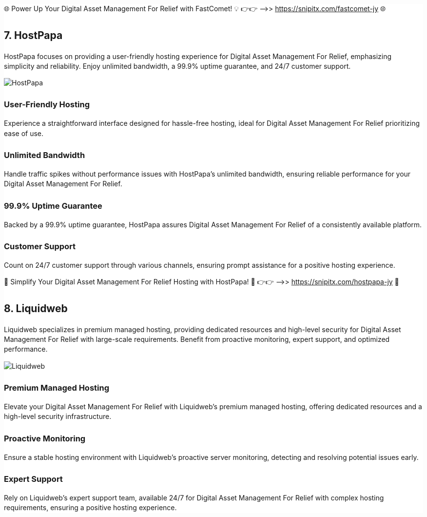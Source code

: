 🌐 Power Up Your Digital Asset Management For Relief with FastComet! 💡
👉👉 -->> https://snipitx.com/fastcomet-jy 🌐

## 7. HostPapa

HostPapa focuses on providing a user-friendly hosting experience for Digital Asset Management For Relief, emphasizing simplicity and reliability. Enjoy unlimited bandwidth, a 99.9% uptime guarantee, and 24/7 customer support.

![HostPapa](https://i.imgur.com/ouDTkvl.jpeg "HostPapa Hosting")

### User-Friendly Hosting
Experience a straightforward interface designed for hassle-free hosting, ideal for Digital Asset Management For Relief prioritizing ease of use.

### Unlimited Bandwidth
Handle traffic spikes without performance issues with HostPapa’s unlimited bandwidth, ensuring reliable performance for your Digital Asset Management For Relief.

### 99.9% Uptime Guarantee
Backed by a 99.9% uptime guarantee, HostPapa assures Digital Asset Management For Relief of a consistently available platform.

### Customer Support
Count on 24/7 customer support through various channels, ensuring prompt assistance for a positive hosting experience.

🌈 Simplify Your Digital Asset Management For Relief Hosting with HostPapa! 🚀
👉👉 -->> https://snipitx.com/hostpapa-jy 🚀

## 8. Liquidweb

Liquidweb specializes in premium managed hosting, providing dedicated resources and high-level security for Digital Asset Management For Relief with large-scale requirements. Benefit from proactive monitoring, expert support, and optimized performance.

![Liquidweb](https://i.imgur.com/4IvT9SC.jpeg "Liquidweb Hosting")

### Premium Managed Hosting
Elevate your Digital Asset Management For Relief with Liquidweb’s premium managed hosting, offering dedicated resources and a high-level security infrastructure.

### Proactive Monitoring
Ensure a stable hosting environment with Liquidweb’s proactive server monitoring, detecting and resolving potential issues early.

### Expert Support
Rely on Liquidweb’s expert support team, available 24/7 for Digital Asset Management For Relief with complex hosting requirements, ensuring a positive hosting experience.
